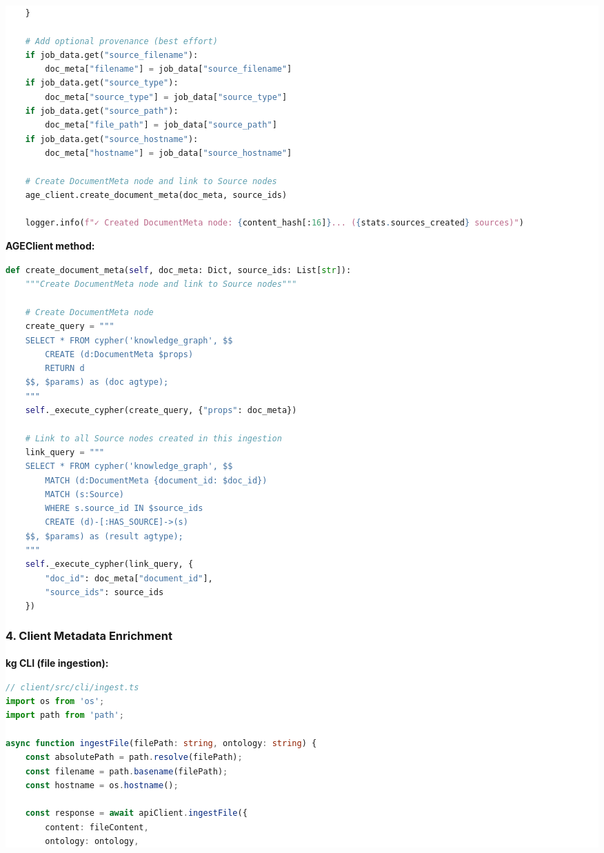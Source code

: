 ```python
    }

    # Add optional provenance (best effort)
    if job_data.get("source_filename"):
        doc_meta["filename"] = job_data["source_filename"]
    if job_data.get("source_type"):
        doc_meta["source_type"] = job_data["source_type"]
    if job_data.get("source_path"):
        doc_meta["file_path"] = job_data["source_path"]
    if job_data.get("source_hostname"):
        doc_meta["hostname"] = job_data["source_hostname"]

    # Create DocumentMeta node and link to Source nodes
    age_client.create_document_meta(doc_meta, source_ids)

    logger.info(f"✓ Created DocumentMeta node: {content_hash[:16]}... ({stats.sources_created} sources)")
```

**AGEClient method:**
```python
def create_document_meta(self, doc_meta: Dict, source_ids: List[str]):
    """Create DocumentMeta node and link to Source nodes"""

    # Create DocumentMeta node
    create_query = """
    SELECT * FROM cypher('knowledge_graph', $$
        CREATE (d:DocumentMeta $props)
        RETURN d
    $$, $params) as (doc agtype);
    """
    self._execute_cypher(create_query, {"props": doc_meta})

    # Link to all Source nodes created in this ingestion
    link_query = """
    SELECT * FROM cypher('knowledge_graph', $$
        MATCH (d:DocumentMeta {document_id: $doc_id})
        MATCH (s:Source)
        WHERE s.source_id IN $source_ids
        CREATE (d)-[:HAS_SOURCE]->(s)
    $$, $params) as (result agtype);
    """
    self._execute_cypher(link_query, {
        "doc_id": doc_meta["document_id"],
        "source_ids": source_ids
    })
```

### 4. Client Metadata Enrichment

**kg CLI (file ingestion):**
```typescript
// client/src/cli/ingest.ts
import os from 'os';
import path from 'path';

async function ingestFile(filePath: string, ontology: string) {
    const absolutePath = path.resolve(filePath);
    const filename = path.basename(filePath);
    const hostname = os.hostname();

    const response = await apiClient.ingestFile({
        content: fileContent,
        ontology: ontology,
```